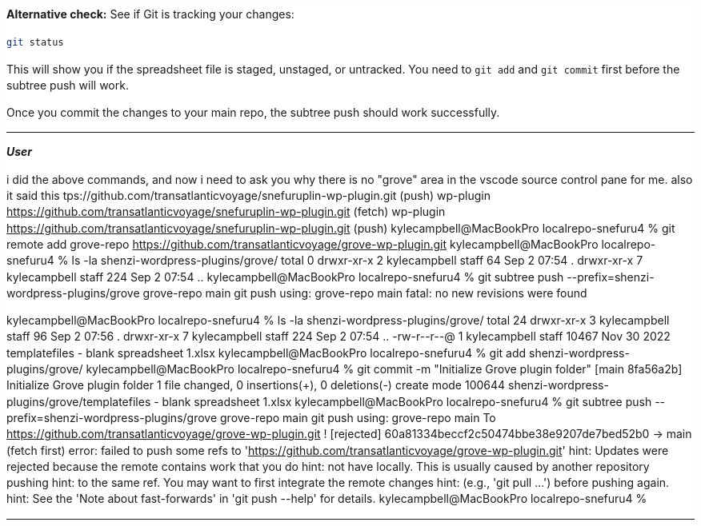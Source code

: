 **Alternative check:** See if Git is tracking your changes:
```bash
git status
```

This will show you if the spreadsheet file is staged, unstaged, or untracked. You need to `git add` and `git commit` first before the subtree push will work.

Once you commit the changes to your main repo, the subtree push should work successfully.

---

_**User**_

i did the above commands, and now  i need to ask you why there is no "grove" area in the vscode source control pane for me. also it said this tps://github.com/transatlanticvoyage/snefuruplin-wp-plugin.git (push)
wp-plugin    https://github.com/transatlanticvoyage/snefuruplin-wp-plugin.git (fetch)
wp-plugin    https://github.com/transatlanticvoyage/snefuruplin-wp-plugin.git (push)
kylecampbell@MacBookPro localrepo-snefuru4 %   git remote add grove-repo https://github.com/transatlanticvoyage/grove-wp-plugin.git
kylecampbell@MacBookPro localrepo-snefuru4 %   ls -la shenzi-wordpress-plugins/grove/
total 0
drwxr-xr-x  2 kylecampbell  staff   64 Sep  2 07:54 .
drwxr-xr-x  7 kylecampbell  staff  224 Sep  2 07:54 ..
kylecampbell@MacBookPro localrepo-snefuru4 %   git subtree push --prefix=shenzi-wordpress-plugins/grove grove-repo main
git push using:  grove-repo main
fatal: no new revisions were found

kylecampbell@MacBookPro localrepo-snefuru4 %   ls -la shenzi-wordpress-plugins/grove/
total 24
drwxr-xr-x  3 kylecampbell  staff     96 Sep  2 07:56 .
drwxr-xr-x  7 kylecampbell  staff    224 Sep  2 07:54 ..
-rw-r--r--@ 1 kylecampbell  staff  10467 Nov 30  2022 templatefiles - blank spreadsheet 1.xlsx
kylecampbell@MacBookPro localrepo-snefuru4 %   git add shenzi-wordpress-plugins/grove/
kylecampbell@MacBookPro localrepo-snefuru4 %   git commit -m "Initialize Grove plugin folder"
[main 8fa56a2b] Initialize Grove plugin folder
 1 file changed, 0 insertions(+), 0 deletions(-)
 create mode 100644 shenzi-wordpress-plugins/grove/templatefiles - blank spreadsheet 1.xlsx
kylecampbell@MacBookPro localrepo-snefuru4 %   git subtree push --prefix=shenzi-wordpress-plugins/grove grove-repo main
git push using:  grove-repo main
To https://github.com/transatlanticvoyage/grove-wp-plugin.git
 ! [rejected]          60a81334beccf2c50474bbe38e9207de7bed52b0 -> main (fetch first)
error: failed to push some refs to 'https://github.com/transatlanticvoyage/grove-wp-plugin.git'
hint: Updates were rejected because the remote contains work that you do
hint: not have locally. This is usually caused by another repository pushing
hint: to the same ref. You may want to first integrate the remote changes
hint: (e.g., 'git pull ...') before pushing again.
hint: See the 'Note about fast-forwards' in 'git push --help' for details.
kylecampbell@MacBookPro localrepo-snefuru4 % 


---
